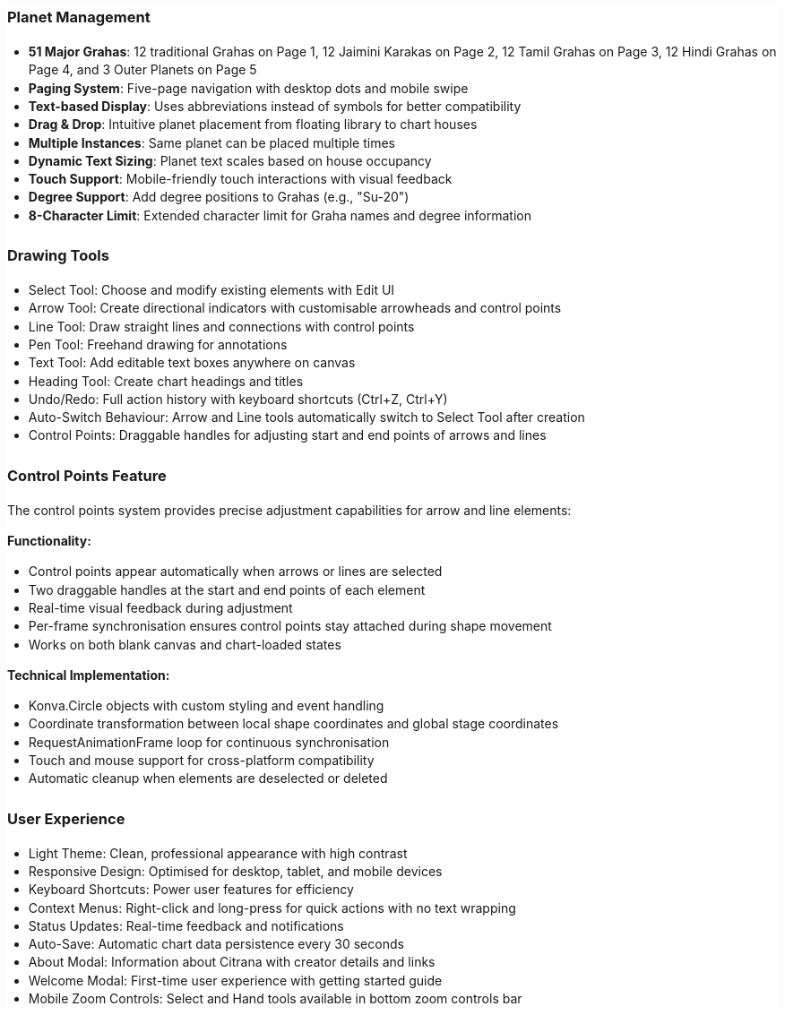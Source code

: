 ### Planet Management
- **51 Major Grahas**: 12 traditional Grahas on Page 1, 12 Jaimini Karakas on Page 2, 12 Tamil Grahas on Page 3, 12 Hindi Grahas on Page 4, and 3 Outer Planets on Page 5
- **Paging System**: Five-page navigation with desktop dots and mobile swipe
- **Text-based Display**: Uses abbreviations instead of symbols for better compatibility
- **Drag & Drop**: Intuitive planet placement from floating library to chart houses
- **Multiple Instances**: Same planet can be placed multiple times
- **Dynamic Text Sizing**: Planet text scales based on house occupancy
- **Touch Support**: Mobile-friendly touch interactions with visual feedback
- **Degree Support**: Add degree positions to Grahas (e.g., "Su-20")
- **8-Character Limit**: Extended character limit for Graha names and degree information

### Drawing Tools
- Select Tool: Choose and modify existing elements with Edit UI
- Arrow Tool: Create directional indicators with customisable arrowheads and control points
- Line Tool: Draw straight lines and connections with control points
- Pen Tool: Freehand drawing for annotations
- Text Tool: Add editable text boxes anywhere on canvas
- Heading Tool: Create chart headings and titles
- Undo/Redo: Full action history with keyboard shortcuts (Ctrl+Z, Ctrl+Y)
- Auto-Switch Behaviour: Arrow and Line tools automatically switch to Select Tool after creation
- Control Points: Draggable handles for adjusting start and end points of arrows and lines

### Control Points Feature
The control points system provides precise adjustment capabilities for arrow and line elements:

**Functionality:**
- Control points appear automatically when arrows or lines are selected
- Two draggable handles at the start and end points of each element
- Real-time visual feedback during adjustment
- Per-frame synchronisation ensures control points stay attached during shape movement
- Works on both blank canvas and chart-loaded states

**Technical Implementation:**
- Konva.Circle objects with custom styling and event handling
- Coordinate transformation between local shape coordinates and global stage coordinates
- RequestAnimationFrame loop for continuous synchronisation
- Touch and mouse support for cross-platform compatibility
- Automatic cleanup when elements are deselected or deleted

### User Experience
- Light Theme: Clean, professional appearance with high contrast
- Responsive Design: Optimised for desktop, tablet, and mobile devices
- Keyboard Shortcuts: Power user features for efficiency
- Context Menus: Right-click and long-press for quick actions with no text wrapping
- Status Updates: Real-time feedback and notifications
- Auto-Save: Automatic chart data persistence every 30 seconds
- About Modal: Information about Citrana with creator details and links
- Welcome Modal: First-time user experience with getting started guide
- Mobile Zoom Controls: Select and Hand tools available in bottom zoom controls bar
